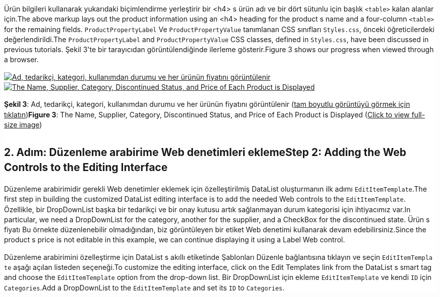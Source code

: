 <span data-ttu-id="e3baa-133">Ürün bilgileri kullanarak yukarıdaki biçimlendirme yerleştirir bir &lt;h4&gt; s ürün adı ve bir dört sütunlu için başlık `<table>` kalan alanlar için.</span><span class="sxs-lookup"><span data-stu-id="e3baa-133">The above markup lays out the product information using an &lt;h4&gt; heading for the product s name and a four-column `<table>` for the remaining fields.</span></span> <span data-ttu-id="e3baa-134">`ProductPropertyLabel` Ve `ProductPropertyValue` tanımlanan CSS sınıfları `Styles.css`, önceki öğreticilerdeki değerlendirildi.</span><span class="sxs-lookup"><span data-stu-id="e3baa-134">The `ProductPropertyLabel` and `ProductPropertyValue` CSS classes, defined in `Styles.css`, have been discussed in previous tutorials.</span></span> <span data-ttu-id="e3baa-135">Şekil 3'te bir tarayıcıdan görüntülendiğinde ilerleme gösterir.</span><span class="sxs-lookup"><span data-stu-id="e3baa-135">Figure 3 shows our progress when viewed through a browser.</span></span>


<span data-ttu-id="e3baa-136">[![Ad, tedarikçi, kategori, kullanımdan durumu ve her ürünün fiyatını görüntülenir](customizing-the-datalist-s-editing-interface-cs/_static/image8.png)](customizing-the-datalist-s-editing-interface-cs/_static/image7.png)</span><span class="sxs-lookup"><span data-stu-id="e3baa-136">[![The Name, Supplier, Category, Discontinued Status, and Price of Each Product is Displayed](customizing-the-datalist-s-editing-interface-cs/_static/image8.png)](customizing-the-datalist-s-editing-interface-cs/_static/image7.png)</span></span>

<span data-ttu-id="e3baa-137">**Şekil 3**: Ad, tedarikçi, kategori, kullanımdan durumu ve her ürünün fiyatını görüntülenir ([tam boyutlu görüntüyü görmek için tıklatın](customizing-the-datalist-s-editing-interface-cs/_static/image9.png))</span><span class="sxs-lookup"><span data-stu-id="e3baa-137">**Figure 3**: The Name, Supplier, Category, Discontinued Status, and Price of Each Product is Displayed ([Click to view full-size image](customizing-the-datalist-s-editing-interface-cs/_static/image9.png))</span></span>


## <a name="step-2-adding-the-web-controls-to-the-editing-interface"></a><span data-ttu-id="e3baa-138">2. Adım: Düzenleme arabirime Web denetimleri ekleme</span><span class="sxs-lookup"><span data-stu-id="e3baa-138">Step 2: Adding the Web Controls to the Editing Interface</span></span>

<span data-ttu-id="e3baa-139">Düzenleme arabirimidir gerekli Web denetimler eklemek için özelleştirilmiş DataList oluşturmanın ilk adımı `EditItemTemplate`.</span><span class="sxs-lookup"><span data-stu-id="e3baa-139">The first step in building the customized DataList editing interface is to add the needed Web controls to the `EditItemTemplate`.</span></span> <span data-ttu-id="e3baa-140">Özellikle, bir DropDownList başka bir tedarikçi ve bir onay kutusu artık sağlanmayan durum kategorisi için ihtiyacımız var.</span><span class="sxs-lookup"><span data-stu-id="e3baa-140">In particular, we need a DropDownList for the category, another for the supplier, and a CheckBox for the discontinued state.</span></span> <span data-ttu-id="e3baa-141">Ürün s fiyatı Bu örnekte düzenlenebilir olmadığından, biz görüntüleyen bir etiket Web denetimi kullanarak devam edebilirsiniz.</span><span class="sxs-lookup"><span data-stu-id="e3baa-141">Since the product s price is not editable in this example, we can continue displaying it using a Label Web control.</span></span>

<span data-ttu-id="e3baa-142">Düzenleme arabirimini özelleştirme için DataList s akıllı etiketinde Şablonları Düzenle bağlantısına tıklayın ve seçin `EditItemTemplate` aşağı açılan listeden seçeneği.</span><span class="sxs-lookup"><span data-stu-id="e3baa-142">To customize the editing interface, click on the Edit Templates link from the DataList s smart tag and choose the `EditItemTemplate` option from the drop-down list.</span></span> <span data-ttu-id="e3baa-143">Bir DropDownList için ekleme `EditItemTemplate` ve kendi `ID` için `Categories`.</span><span class="sxs-lookup"><span data-stu-id="e3baa-143">Add a DropDownList to the `EditItemTemplate` and set its `ID` to `Categories`.</span></span>
